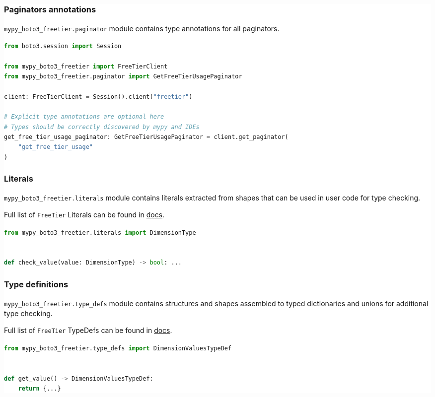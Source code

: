 <a id="paginators-annotations"></a>

### Paginators annotations

`mypy_boto3_freetier.paginator` module contains type annotations for all
paginators.

```python
from boto3.session import Session

from mypy_boto3_freetier import FreeTierClient
from mypy_boto3_freetier.paginator import GetFreeTierUsagePaginator

client: FreeTierClient = Session().client("freetier")

# Explicit type annotations are optional here
# Types should be correctly discovered by mypy and IDEs
get_free_tier_usage_paginator: GetFreeTierUsagePaginator = client.get_paginator(
    "get_free_tier_usage"
)
```

<a id="literals"></a>

### Literals

`mypy_boto3_freetier.literals` module contains literals extracted from shapes
that can be used in user code for type checking.

Full list of `FreeTier` Literals can be found in
[docs](https://youtype.github.io/boto3_stubs_docs/mypy_boto3_freetier/literals/).

```python
from mypy_boto3_freetier.literals import DimensionType


def check_value(value: DimensionType) -> bool: ...
```

<a id="type-definitions"></a>

### Type definitions

`mypy_boto3_freetier.type_defs` module contains structures and shapes assembled
to typed dictionaries and unions for additional type checking.

Full list of `FreeTier` TypeDefs can be found in
[docs](https://youtype.github.io/boto3_stubs_docs/mypy_boto3_freetier/type_defs/).

```python
from mypy_boto3_freetier.type_defs import DimensionValuesTypeDef


def get_value() -> DimensionValuesTypeDef:
    return {...}
```
